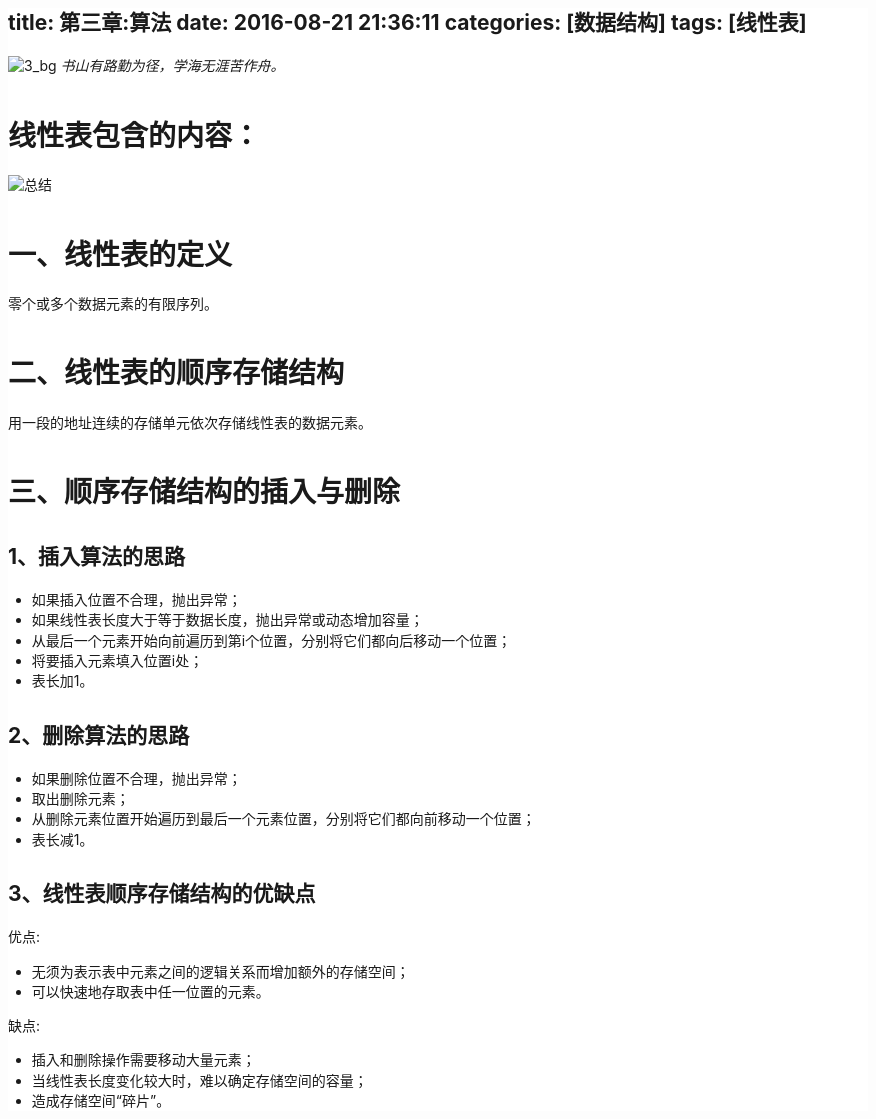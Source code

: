 title: 第三章:算法
date: 2016-08-21 21:36:11
categories: [数据结构]
tags: [线性表]
---
![3_bg](http://obl32g9cf.bkt.clouddn.com/3_bg.jpg)
*书山有路勤为径，学海无涯苦作舟。*

# 线性表包含的内容：

![总结](http://obl32g9cf.bkt.clouddn.com/%E6%80%BB%E7%BB%93.jpg)

# 一、线性表的定义

零个或多个数据元素的有限序列。

# 二、线性表的顺序存储结构

用一段的地址连续的存储单元依次存储线性表的数据元素。
# 三、顺序存储结构的插入与删除

## 1、插入算法的思路

- 如果插入位置不合理，抛出异常；
- 如果线性表长度大于等于数据长度，抛出异常或动态增加容量；
- 从最后一个元素开始向前遍历到第i个位置，分别将它们都向后移动一个位置；
- 将要插入元素填入位置i处；
- 表长加1。

## 2、删除算法的思路

- 如果删除位置不合理，抛出异常；
- 取出删除元素；
- 从删除元素位置开始遍历到最后一个元素位置，分别将它们都向前移动一个位置；
- 表长减1。

## 3、线性表顺序存储结构的优缺点

优点:
- 无须为表示表中元素之间的逻辑关系而增加额外的存储空间；
- 可以快速地存取表中任一位置的元素。

缺点:
- 插入和删除操作需要移动大量元素；
- 当线性表长度变化较大时，难以确定存储空间的容量；
- 造成存储空间“碎片”。

